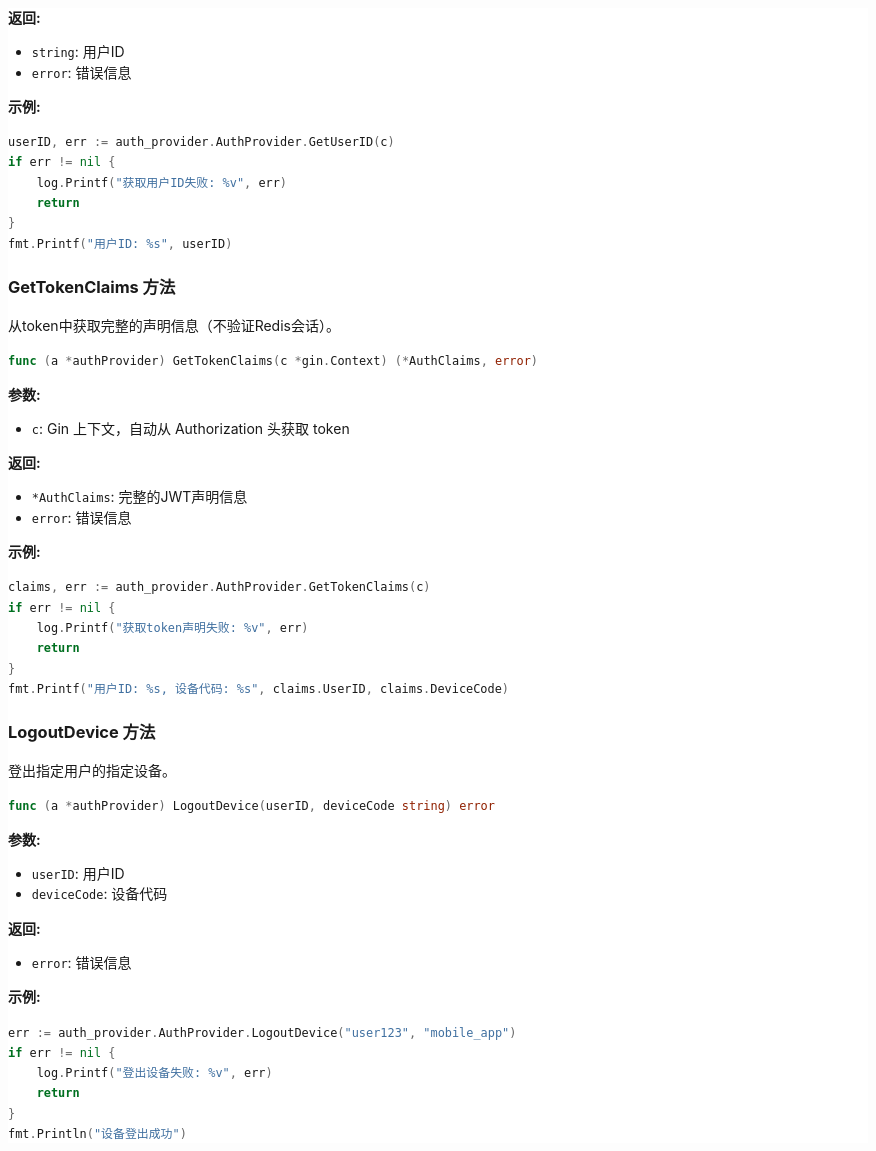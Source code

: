 **返回:**
- `string`: 用户ID
- `error`: 错误信息

**示例:**
```go
userID, err := auth_provider.AuthProvider.GetUserID(c)
if err != nil {
    log.Printf("获取用户ID失败: %v", err)
    return
}
fmt.Printf("用户ID: %s", userID)
```

### GetTokenClaims 方法

从token中获取完整的声明信息（不验证Redis会话）。

```go
func (a *authProvider) GetTokenClaims(c *gin.Context) (*AuthClaims, error)
```

**参数:**
- `c`: Gin 上下文，自动从 Authorization 头获取 token

**返回:**
- `*AuthClaims`: 完整的JWT声明信息
- `error`: 错误信息

**示例:**
```go
claims, err := auth_provider.AuthProvider.GetTokenClaims(c)
if err != nil {
    log.Printf("获取token声明失败: %v", err)
    return
}
fmt.Printf("用户ID: %s, 设备代码: %s", claims.UserID, claims.DeviceCode)
```



### LogoutDevice 方法

登出指定用户的指定设备。

```go
func (a *authProvider) LogoutDevice(userID, deviceCode string) error
```

**参数:**
- `userID`: 用户ID
- `deviceCode`: 设备代码

**返回:**
- `error`: 错误信息

**示例:**
```go
err := auth_provider.AuthProvider.LogoutDevice("user123", "mobile_app")
if err != nil {
    log.Printf("登出设备失败: %v", err)
    return
}
fmt.Println("设备登出成功")
```
